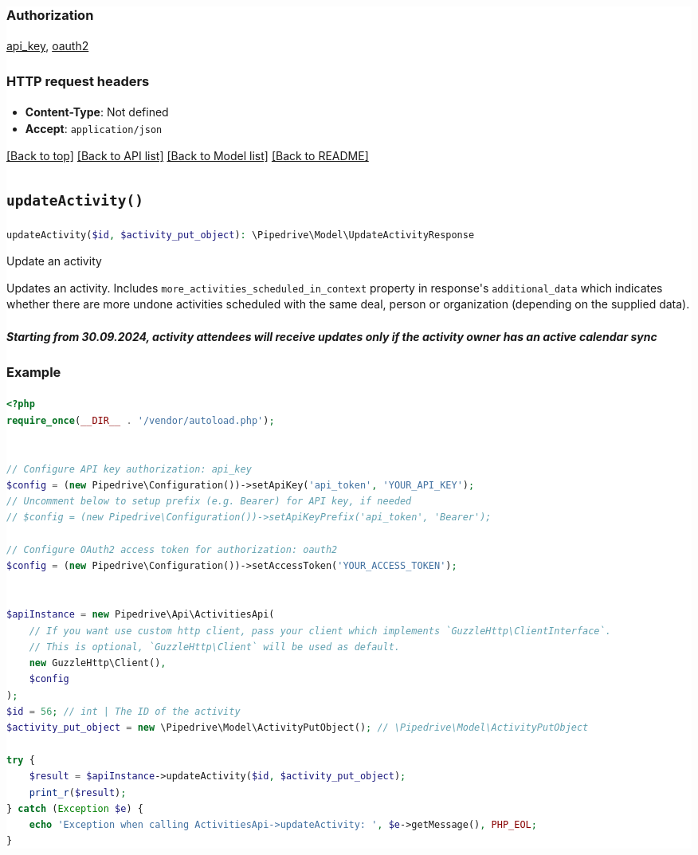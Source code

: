 ### Authorization

[api_key](../../README.md#api_key), [oauth2](../../README.md#oauth2)

### HTTP request headers

- **Content-Type**: Not defined
- **Accept**: `application/json`

[[Back to top]](#) [[Back to API list]](../../README.md#endpoints)
[[Back to Model list]](../../README.md#models)
[[Back to README]](../../README.md)

## `updateActivity()`

```php
updateActivity($id, $activity_put_object): \Pipedrive\Model\UpdateActivityResponse
```

Update an activity

Updates an activity. Includes `more_activities_scheduled_in_context` property in response's `additional_data` which indicates whether there are more undone activities scheduled with the same deal, person or organization (depending on the supplied data). <br /> <br /> ***Starting from 30.09.2024, activity attendees will receive updates only if the activity owner has an active calendar sync***

### Example

```php
<?php
require_once(__DIR__ . '/vendor/autoload.php');


// Configure API key authorization: api_key
$config = (new Pipedrive\Configuration())->setApiKey('api_token', 'YOUR_API_KEY');
// Uncomment below to setup prefix (e.g. Bearer) for API key, if needed
// $config = (new Pipedrive\Configuration())->setApiKeyPrefix('api_token', 'Bearer');

// Configure OAuth2 access token for authorization: oauth2
$config = (new Pipedrive\Configuration())->setAccessToken('YOUR_ACCESS_TOKEN');


$apiInstance = new Pipedrive\Api\ActivitiesApi(
    // If you want use custom http client, pass your client which implements `GuzzleHttp\ClientInterface`.
    // This is optional, `GuzzleHttp\Client` will be used as default.
    new GuzzleHttp\Client(),
    $config
);
$id = 56; // int | The ID of the activity
$activity_put_object = new \Pipedrive\Model\ActivityPutObject(); // \Pipedrive\Model\ActivityPutObject

try {
    $result = $apiInstance->updateActivity($id, $activity_put_object);
    print_r($result);
} catch (Exception $e) {
    echo 'Exception when calling ActivitiesApi->updateActivity: ', $e->getMessage(), PHP_EOL;
}
```
